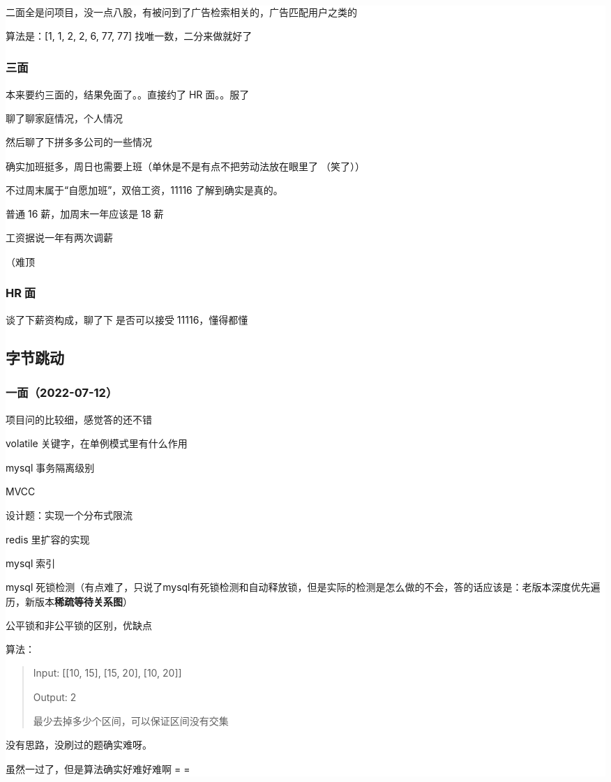 二面全是问项目，没一点八股，有被问到了广告检索相关的，广告匹配用户之类的

算法是：[1, 1, 2, 2, 6, 77, 77] 找唯一数，二分来做就好了

### 三面

本来要约三面的，结果免面了。。直接约了 HR 面。。服了

聊了聊家庭情况，个人情况

然后聊了下拼多多公司的一些情况

确实加班挺多，周日也需要上班（单休是不是有点不把劳动法放在眼里了 （笑了））

不过周末属于“自愿加班”，双倍工资，11116 了解到确实是真的。

普通 16 薪，加周末一年应该是 18 薪

工资据说一年有两次调薪

（难顶

### HR 面

谈了下薪资构成，聊了下 是否可以接受 11116，懂得都懂

## 字节跳动

### 一面（2022-07-12）

项目问的比较细，感觉答的还不错

volatile 关键字，在单例模式里有什么作用

mysql 事务隔离级别

MVCC

设计题：实现一个分布式限流

redis 里扩容的实现

mysql 索引

mysql 死锁检测（有点难了，只说了mysql有死锁检测和自动释放锁，但是实际的检测是怎么做的不会，答的话应该是：老版本深度优先遍历，新版本**稀疏等待关系图**）

公平锁和非公平锁的区别，优缺点

算法：

> Input: [[10, 15], [15, 20], [10, 20]]
>
> Output: 2
>
> 最少去掉多少个区间，可以保证区间没有交集

没有思路，没刷过的题确实难呀。

虽然一过了，但是算法确实好难好难啊 = =
